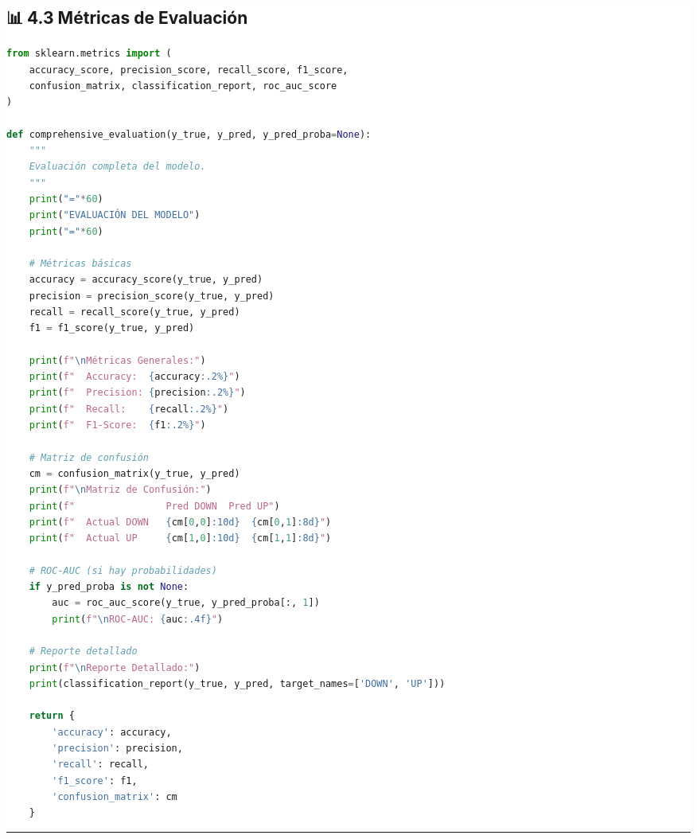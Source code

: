 
## 📊 4.3 Métricas de Evaluación

```python
from sklearn.metrics import (
    accuracy_score, precision_score, recall_score, f1_score,
    confusion_matrix, classification_report, roc_auc_score
)

def comprehensive_evaluation(y_true, y_pred, y_pred_proba=None):
    """
    Evaluación completa del modelo.
    """
    print("="*60)
    print("EVALUACIÓN DEL MODELO")
    print("="*60)
    
    # Métricas básicas
    accuracy = accuracy_score(y_true, y_pred)
    precision = precision_score(y_true, y_pred)
    recall = recall_score(y_true, y_pred)
    f1 = f1_score(y_true, y_pred)
    
    print(f"\nMétricas Generales:")
    print(f"  Accuracy:  {accuracy:.2%}")
    print(f"  Precision: {precision:.2%}")
    print(f"  Recall:    {recall:.2%}")
    print(f"  F1-Score:  {f1:.2%}")
    
    # Matriz de confusión
    cm = confusion_matrix(y_true, y_pred)
    print(f"\nMatriz de Confusión:")
    print(f"                Pred DOWN  Pred UP")
    print(f"  Actual DOWN   {cm[0,0]:10d}  {cm[0,1]:8d}")
    print(f"  Actual UP     {cm[1,0]:10d}  {cm[1,1]:8d}")
    
    # ROC-AUC (si hay probabilidades)
    if y_pred_proba is not None:
        auc = roc_auc_score(y_true, y_pred_proba[:, 1])
        print(f"\nROC-AUC: {auc:.4f}")
    
    # Reporte detallado
    print(f"\nReporte Detallado:")
    print(classification_report(y_true, y_pred, target_names=['DOWN', 'UP']))
    
    return {
        'accuracy': accuracy,
        'precision': precision,
        'recall': recall,
        'f1_score': f1,
        'confusion_matrix': cm
    }
```

---